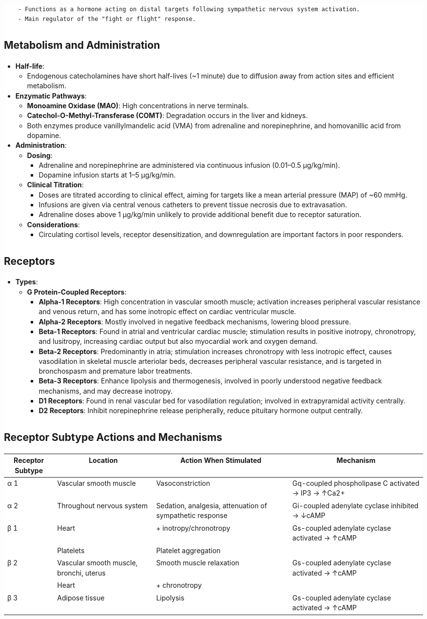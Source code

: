 		- Functions as a hormone acting on distal targets following sympathetic nervous system activation.
		- Main regulator of the "fight or flight" response.
## Metabolism and Administration

- **Half-life**:
	- Endogenous catecholamines have short half-lives (~1 minute) due to diffusion away from action sites and efficient metabolism.
- **Enzymatic Pathways**:
	- **Monoamine Oxidase (MAO)**: High concentrations in nerve terminals.
	- **Catechol-O-Methyl-Transferase (COMT)**: Degradation occurs in the liver and kidneys.
	- Both enzymes produce vanillylmandelic acid (VMA) from adrenaline and norepinephrine, and homovanillic acid from dopamine.
- **Administration**:
	- **Dosing**:
		- Adrenaline and norepinephrine are administered via continuous infusion (0.01–0.5 µg/kg/min).
		- Dopamine infusion starts at 1–5 µg/kg/min.
	- **Clinical Titration**:
		- Doses are titrated according to clinical effect, aiming for targets like a mean arterial pressure (MAP) of ~60 mmHg.
		- Infusions are given via central venous catheters to prevent tissue necrosis due to extravasation.
		- Adrenaline doses above 1 µg/kg/min unlikely to provide additional benefit due to receptor saturation.
	- **Considerations**:
		- Circulating cortisol levels, receptor desensitization, and downregulation are important factors in poor responders.
## Receptors

- **Types**:
	- **G Protein-Coupled Receptors**:
		- **Alpha-1 Receptors**: High concentration in vascular smooth muscle; activation increases peripheral vascular resistance and venous return, and has some inotropic effect on cardiac ventricular muscle.
		- **Alpha-2 Receptors**: Mostly involved in negative feedback mechanisms, lowering blood pressure.
		- **Beta-1 Receptors**: Found in atrial and ventricular cardiac muscle; stimulation results in positive inotropy, chronotropy, and lusitropy, increasing cardiac output but also myocardial work and oxygen demand.
		- **Beta-2 Receptors**: Predominantly in atria; stimulation increases chronotropy with less inotropic effect, causes vasodilation in skeletal muscle arteriolar beds, decreases peripheral vascular resistance, and is targeted in bronchospasm and premature labor treatments.
		- **Beta-3 Receptors**: Enhance lipolysis and thermogenesis, involved in poorly understood negative feedback mechanisms, and may decrease inotropy.
		- **D1 Receptors**: Found in renal vascular bed for vasodilation regulation; involved in extrapyramidal activity centrally.
		- **D2 Receptors**: Inhibit norepinephrine release peripherally, reduce pituitary hormone output centrally.
## Receptor Subtype Actions and Mechanisms

| Receptor Subtype | Location                                | Action When Stimulated                                   | Mechanism                                          |
| ---------------- | --------------------------------------- | -------------------------------------------------------- | -------------------------------------------------- |
| α 1              | Vascular smooth muscle                  | Vasoconstriction                                         | Gq-coupled phospholipase C activated → IP3 → ↑Ca2+ |
| α 2              | Throughout nervous system               | Sedation, analgesia, attenuation of sympathetic response | Gi-coupled adenylate cyclase inhibited → ↓cAMP     |
| β 1              | Heart                                   | + inotropy/chronotropy                                   | Gs-coupled adenylate cyclase activated → ↑cAMP     |
|                  | Platelets                               | Platelet aggregation                                     |                                                    |
| β 2              | Vascular smooth muscle, bronchi, uterus | Smooth muscle relaxation                                 | Gs-coupled adenylate cyclase activated → ↑cAMP     |
|                  | Heart                                   | + chronotropy                                            |                                                    |
| β 3              | Adipose tissue                          | Lipolysis                                                | Gs-coupled adenylate cyclase activated → ↑cAMP     |